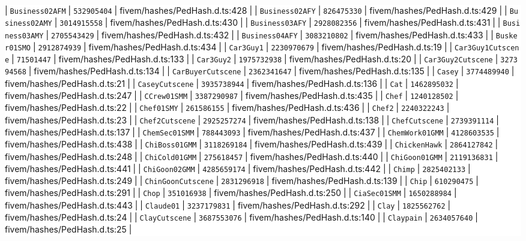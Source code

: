 | <a id="business02afm"></a> `Business02AFM` | `532905404` | fivem/hashes/PedHash.d.ts:428 |
| <a id="business02afy"></a> `Business02AFY` | `826475330` | fivem/hashes/PedHash.d.ts:429 |
| <a id="business02amy"></a> `Business02AMY` | `3014915558` | fivem/hashes/PedHash.d.ts:430 |
| <a id="business03afy"></a> `Business03AFY` | `2928082356` | fivem/hashes/PedHash.d.ts:431 |
| <a id="business03amy"></a> `Business03AMY` | `2705543429` | fivem/hashes/PedHash.d.ts:432 |
| <a id="business04afy"></a> `Business04AFY` | `3083210802` | fivem/hashes/PedHash.d.ts:433 |
| <a id="busker01smo"></a> `Busker01SMO` | `2912874939` | fivem/hashes/PedHash.d.ts:434 |
| <a id="car3guy1"></a> `Car3Guy1` | `2230970679` | fivem/hashes/PedHash.d.ts:19 |
| <a id="car3guy1cutscene"></a> `Car3Guy1Cutscene` | `71501447` | fivem/hashes/PedHash.d.ts:133 |
| <a id="car3guy2"></a> `Car3Guy2` | `1975732938` | fivem/hashes/PedHash.d.ts:20 |
| <a id="car3guy2cutscene"></a> `Car3Guy2Cutscene` | `327394568` | fivem/hashes/PedHash.d.ts:134 |
| <a id="carbuyercutscene"></a> `CarBuyerCutscene` | `2362341647` | fivem/hashes/PedHash.d.ts:135 |
| <a id="casey"></a> `Casey` | `3774489940` | fivem/hashes/PedHash.d.ts:21 |
| <a id="caseycutscene"></a> `CaseyCutscene` | `3935738944` | fivem/hashes/PedHash.d.ts:136 |
| <a id="cat"></a> `Cat` | `1462895032` | fivem/hashes/PedHash.d.ts:247 |
| <a id="ccrew01smm"></a> `CCrew01SMM` | `3387290987` | fivem/hashes/PedHash.d.ts:435 |
| <a id="chef"></a> `Chef` | `1240128502` | fivem/hashes/PedHash.d.ts:22 |
| <a id="chef01smy"></a> `Chef01SMY` | `261586155` | fivem/hashes/PedHash.d.ts:436 |
| <a id="chef2"></a> `Chef2` | `2240322243` | fivem/hashes/PedHash.d.ts:23 |
| <a id="chef2cutscene"></a> `Chef2Cutscene` | `2925257274` | fivem/hashes/PedHash.d.ts:138 |
| <a id="chefcutscene"></a> `ChefCutscene` | `2739391114` | fivem/hashes/PedHash.d.ts:137 |
| <a id="chemsec01smm"></a> `ChemSec01SMM` | `788443093` | fivem/hashes/PedHash.d.ts:437 |
| <a id="chemwork01gmm"></a> `ChemWork01GMM` | `4128603535` | fivem/hashes/PedHash.d.ts:438 |
| <a id="chiboss01gmm"></a> `ChiBoss01GMM` | `3118269184` | fivem/hashes/PedHash.d.ts:439 |
| <a id="chickenhawk"></a> `ChickenHawk` | `2864127842` | fivem/hashes/PedHash.d.ts:248 |
| <a id="chicold01gmm"></a> `ChiCold01GMM` | `275618457` | fivem/hashes/PedHash.d.ts:440 |
| <a id="chigoon01gmm"></a> `ChiGoon01GMM` | `2119136831` | fivem/hashes/PedHash.d.ts:441 |
| <a id="chigoon02gmm"></a> `ChiGoon02GMM` | `4285659174` | fivem/hashes/PedHash.d.ts:442 |
| <a id="chimp"></a> `Chimp` | `2825402133` | fivem/hashes/PedHash.d.ts:249 |
| <a id="chingooncutscene"></a> `ChinGoonCutscene` | `2831296918` | fivem/hashes/PedHash.d.ts:139 |
| <a id="chip"></a> `Chip` | `610290475` | fivem/hashes/PedHash.d.ts:291 |
| <a id="chop"></a> `Chop` | `351016938` | fivem/hashes/PedHash.d.ts:250 |
| <a id="ciasec01smm"></a> `CiaSec01SMM` | `1650288984` | fivem/hashes/PedHash.d.ts:443 |
| <a id="claude01"></a> `Claude01` | `3237179831` | fivem/hashes/PedHash.d.ts:292 |
| <a id="clay"></a> `Clay` | `1825562762` | fivem/hashes/PedHash.d.ts:24 |
| <a id="claycutscene"></a> `ClayCutscene` | `3687553076` | fivem/hashes/PedHash.d.ts:140 |
| <a id="claypain"></a> `Claypain` | `2634057640` | fivem/hashes/PedHash.d.ts:25 |